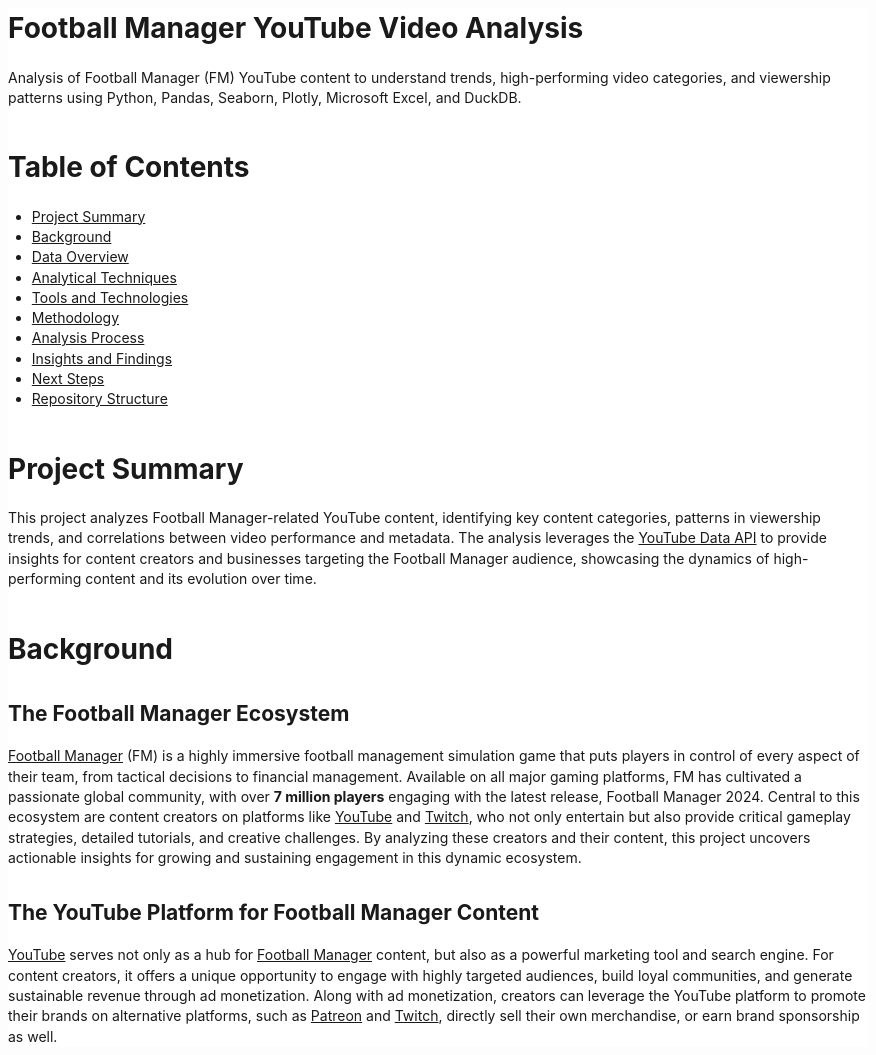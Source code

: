 # Football Manager YouTube Video Analysis

Analysis of Football Manager (FM) YouTube content to understand trends, high-performing video categories, and viewership patterns using Python, Pandas, Seaborn, Plotly, Microsoft Excel, and DuckDB.


# Table of Contents

* [Project Summary](#project-summary) 
* [Background](#background)
* [Data Overview](#data-overview) 
* [Analytical Techniques](#analytical-techniques)
* [Tools and Technologies](#tools-and-technologies)
* [Methodology](#methodology)
* [Analysis Process](#analysis-process)
* [Insights and Findings](#insights-and-findings)
* [Next Steps](#next-steps)
* [Repository Structure](#repository-structure)


# Project Summary


This project analyzes Football Manager-related YouTube content, identifying key content categories, patterns in viewership trends, and correlations between video performance and metadata. The analysis leverages the [YouTube Data API](https://developers.google.com/youtube/v3/docs/search/list) to provide insights for content creators and businesses targeting the Football Manager audience, showcasing the dynamics of high-performing content and its evolution over time.

# Background

## The Football Manager Ecosystem
[Football Manager](https://en.wikipedia.org/wiki/Football_Manager) (FM) is a highly immersive football management simulation game that puts players in control of every aspect of their team, from tactical decisions to financial management. Available on all major gaming platforms, FM has cultivated a passionate global community, with over **7 million players** engaging with the latest release, Football Manager 2024. Central to this ecosystem are content creators on platforms like [YouTube](https://www.youtube.com/) and [Twitch](https://www.twitch.tv/), who not only entertain but also provide critical gameplay strategies, detailed tutorials, and creative challenges. By analyzing these creators and their content, this project uncovers actionable insights for growing and sustaining engagement in this dynamic ecosystem.

## The YouTube Platform for Football Manager Content 
[YouTube](https://www.youtube.com) serves not only as a hub for [Football Manager](https://en.wikipedia.org/wiki/Football_Manager) content, but also as a powerful marketing tool and search engine. For content creators, it offers a unique opportunity to engage with highly targeted audiences, build loyal communities, and generate sustainable revenue through ad monetization. Along with ad monetization, creators can leverage the YouTube platform to promote their brands on alternative platforms, such as [Patreon](https://www.patreon.com/) and [Twitch](https://www.twitch.tv/), directly sell their own merchandise, or earn brand sponsorship as well. 
